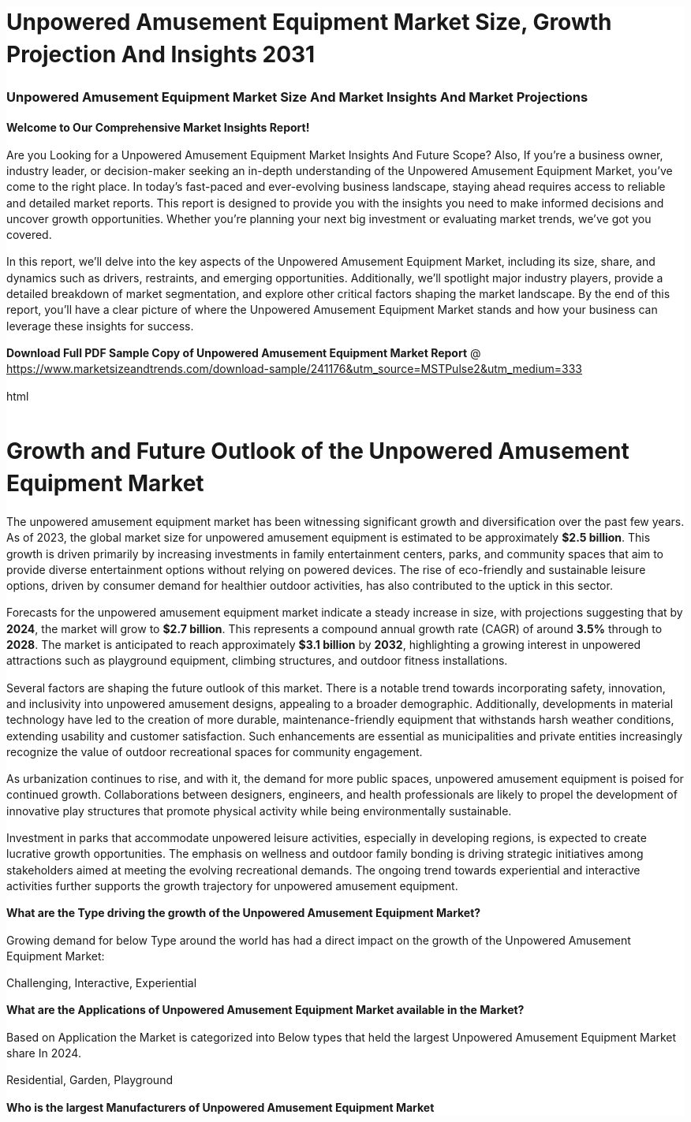 <h1>Unpowered Amusement Equipment Market Size, Growth Projection And Insights 2031</h1><div class="" data-test-id=""><h3><span class="">Unpowered Amusement Equipment Market Size And Market Insights And Market Projections</span></h3></div><div class="" data-test-id=""><p><strong>Welcome to Our Comprehensive Market Insights Report!</strong></p><p>Are you Looking for a Unpowered Amusement Equipment Market Insights And Future Scope? Also, If you&rsquo;re a business owner, industry leader, or decision-maker seeking an in-depth understanding of the Unpowered Amusement Equipment Market, you&rsquo;ve come to the right place. In today&rsquo;s fast-paced and ever-evolving business landscape, staying ahead requires access to reliable and detailed market reports. This report is designed to provide you with the insights you need to make informed decisions and uncover growth opportunities. Whether you&rsquo;re planning your next big investment or evaluating market trends, we&rsquo;ve got you covered.</p><p>In this report, we&rsquo;ll delve into the key aspects of the Unpowered Amusement Equipment Market, including its size, share, and dynamics such as drivers, restraints, and emerging opportunities. Additionally, we&rsquo;ll spotlight major industry players, provide a detailed breakdown of market segmentation, and explore other critical factors shaping the market landscape. By the end of this report, you&rsquo;ll have a clear picture of where the Unpowered Amusement Equipment Market stands and how your business can leverage these insights for success.</p><p><strong>Download Full PDF Sample Copy of Unpowered Amusement Equipment Market Report</strong> @ <a href="https://www.marketsizeandtrends.com/download-sample/241176&utm_source=MSTPulse2&utm_medium=333" target="_blank">https://www.marketsizeandtrends.com/download-sample/241176&utm_source=MSTPulse2&utm_medium=333</a></p></div><div class="" data-test-id=""><p><span class="">html<!DOCTYPE html><html lang="en"><head> <meta charset="UTF-8"> <meta name="viewport" content="width=device-width, initial-scale=1.0"> <title>Unpowered Amusement Equipment Market Growth</title></head><body> <h1>Growth and Future Outlook of the Unpowered Amusement Equipment Market</h1> <p>The unpowered amusement equipment market has been witnessing significant growth and diversification over the past few years. As of 2023, the global market size for unpowered amusement equipment is estimated to be approximately <strong>$2.5 billion</strong>. This growth is driven primarily by increasing investments in family entertainment centers, parks, and community spaces that aim to provide diverse entertainment options without relying on powered devices. The rise of eco-friendly and sustainable leisure options, driven by consumer demand for healthier outdoor activities, has also contributed to the uptick in this sector.</p> <p>Forecasts for the unpowered amusement equipment market indicate a steady increase in size, with projections suggesting that by <strong>2024</strong>, the market will grow to <strong>$2.7 billion</strong>. This represents a compound annual growth rate (CAGR) of around <strong>3.5%</strong> through to <strong>2028</strong>. The market is anticipated to reach approximately <strong>$3.1 billion</strong> by <strong>2032</strong>, highlighting a growing interest in unpowered attractions such as playground equipment, climbing structures, and outdoor fitness installations.</p> <p>Several factors are shaping the future outlook of this market. There is a notable trend towards incorporating safety, innovation, and inclusivity into unpowered amusement designs, appealing to a broader demographic. Additionally, developments in material technology have led to the creation of more durable, maintenance-friendly equipment that withstands harsh weather conditions, extending usability and customer satisfaction. Such enhancements are essential as municipalities and private entities increasingly recognize the value of outdoor recreational spaces for community engagement.</p> <p>As urbanization continues to rise, and with it, the demand for more public spaces, unpowered amusement equipment is poised for continued growth. Collaborations between designers, engineers, and health professionals are likely to propel the development of innovative play structures that promote physical activity while being environmentally sustainable.</p> <p><strong></strong></p> <p>Investment in parks that accommodate unpowered leisure activities, especially in developing regions, is expected to create lucrative growth opportunities. The emphasis on wellness and outdoor family bonding is driving strategic initiatives among stakeholders aimed at meeting the evolving recreational demands. The ongoing trend towards experiential and interactive activities further supports the growth trajectory for unpowered amusement equipment.</p></body></html></span></p><p><strong><span class="">What are the&nbsp;Type driving the growth of the Unpowered Amusement Equipment Market?</span></strong></p></div><div class="" data-test-id=""><p><span class="">Growing demand for below Type around the world has had a direct impact on the growth of the Unpowered Amusement Equipment Market:</span></p></div><div class="" data-test-id=""><p>Challenging, Interactive, Experiential</p><p><span class=""><strong>What are the&nbsp;Applications&nbsp;of Unpowered Amusement Equipment Market available in the Market?</strong></span></p></div><div class="" data-test-id=""><p><span class="">Based on Application the Market is categorized into Below types that held the largest Unpowered Amusement Equipment Market share In 2024.</span></p></div><div class="" data-test-id=""><p><span class="">Residential, Garden, Playground</span></p><p><span class=""><strong>Who is the largest Manufacturers of Unpowered Amusement Equipment Market
